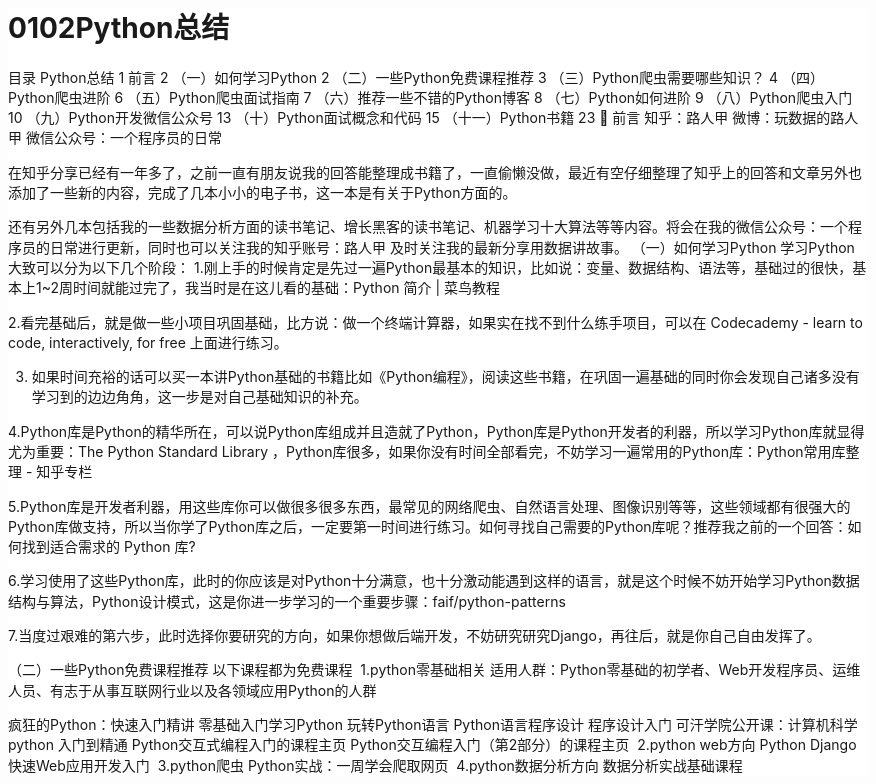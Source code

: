 # 0102Python总结
目录
Python总结	1
前言	2
（一）如何学习Python	2
（二）一些Python免费课程推荐	3
（三）Python爬虫需要哪些知识？	4
（四）Python爬虫进阶	6
（五）Python爬虫面试指南	7
（六）推荐一些不错的Python博客	8
（七）Python如何进阶	9
（八）Python爬虫入门	10
（九）Python开发微信公众号	13
（十）Python面试概念和代码	15
（十一）Python书籍	23

前言
知乎：路人甲
微博：玩数据的路人甲
微信公众号：一个程序员的日常

在知乎分享已经有一年多了，之前一直有朋友说我的回答能整理成书籍了，一直偷懒没做，最近有空仔细整理了知乎上的回答和文章另外也添加了一些新的内容，完成了几本小小的电子书，这一本是有关于Python方面的。

还有另外几本包括我的一些数据分析方面的读书笔记、增长黑客的读书笔记、机器学习十大算法等等内容。将会在我的微信公众号：一个程序员的日常进行更新，同时也可以关注我的知乎账号：路人甲 及时关注我的最新分享用数据讲故事。
（一）如何学习Python
学习Python大致可以分为以下几个阶段：
1.刚上手的时候肯定是先过一遍Python最基本的知识，比如说：变量、数据结构、语法等，基础过的很快，基本上1~2周时间就能过完了，我当时是在这儿看的基础：Python 简介 | 菜鸟教程

2.看完基础后，就是做一些小项目巩固基础，比方说：做一个终端计算器，如果实在找不到什么练手项目，可以在 Codecademy - learn to code, interactively, for free 上面进行练习。

3. 如果时间充裕的话可以买一本讲Python基础的书籍比如《Python编程》，阅读这些书籍，在巩固一遍基础的同时你会发现自己诸多没有学习到的边边角角，这一步是对自己基础知识的补充。

4.Python库是Python的精华所在，可以说Python库组成并且造就了Python，Python库是Python开发者的利器，所以学习Python库就显得尤为重要：The Python Standard Library ，Python库很多，如果你没有时间全部看完，不妨学习一遍常用的Python库：Python常用库整理 - 知乎专栏

5.Python库是开发者利器，用这些库你可以做很多很多东西，最常见的网络爬虫、自然语言处理、图像识别等等，这些领域都有很强大的Python库做支持，所以当你学了Python库之后，一定要第一时间进行练习。如何寻找自己需要的Python库呢？推荐我之前的一个回答：如何找到适合需求的 Python 库?

6.学习使用了这些Python库，此时的你应该是对Python十分满意，也十分激动能遇到这样的语言，就是这个时候不妨开始学习Python数据结构与算法，Python设计模式，这是你进一步学习的一个重要步骤：faif/python-patterns

7.当度过艰难的第六步，此时选择你要研究的方向，如果你想做后端开发，不妨研究研究Django，再往后，就是你自己自由发挥了。

（二）一些Python免费课程推荐
以下课程都为免费课程 
1.python零基础相关
适用人群：Python零基础的初学者、Web开发程序员、运维人员、有志于从事互联网行业以及各领域应用Python的人群

疯狂的Python：快速入门精讲
零基础入门学习Python
玩转Python语言
Python语言程序设计
程序设计入门
可汗学院公开课：计算机科学
python 入门到精通
Python交互式编程入门的课程主页
Python交互编程入门（第2部分）的课程主页 
2.python web方向 Python Django 快速Web应用开发入门 
3.python爬虫 Python实战：一周学会爬取网页 
4.python数据分析方向 数据分析实战基础课程

